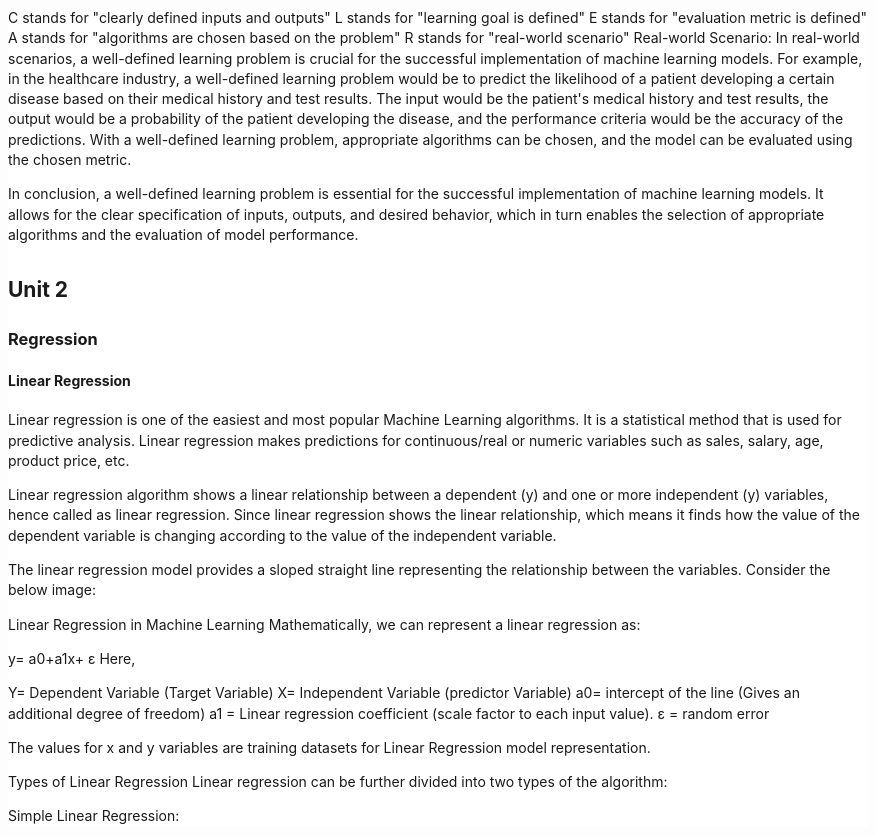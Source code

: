 C stands for "clearly defined inputs and outputs"
L stands for "learning goal is defined"
E stands for "evaluation metric is defined"
A stands for "algorithms are chosen based on the problem"
R stands for "real-world scenario"
Real-world Scenario: In real-world scenarios, a well-defined learning problem is crucial for the successful implementation of machine learning models. For example, in the healthcare industry, a well-defined learning problem would be to predict the likelihood of a patient developing a certain disease based on their medical history and test results. The input would be the patient's medical history and test results, the output would be a probability of the patient developing the disease, and the performance criteria would be the accuracy of the predictions. With a well-defined learning problem, appropriate algorithms can be chosen, and the model can be evaluated using the chosen metric.

In conclusion, a well-defined learning problem is essential for the successful implementation of machine learning models. It allows for the clear specification of inputs, outputs, and desired behavior, which in turn enables the selection of appropriate algorithms and the evaluation of model performance.

## Unit 2

### Regression

#### Linear Regression

Linear regression is one of the easiest and most popular Machine Learning algorithms. It is a statistical method that is used for predictive analysis. Linear regression makes predictions for continuous/real or numeric variables such as sales, salary, age, product price, etc.

Linear regression algorithm shows a linear relationship between a dependent (y) and one or more independent (y) variables, hence called as linear regression. Since linear regression shows the linear relationship, which means it finds how the value of the dependent variable is changing according to the value of the independent variable.

The linear regression model provides a sloped straight line representing the relationship between the variables. Consider the below image:

Linear Regression in Machine Learning
Mathematically, we can represent a linear regression as:

y= a0+a1x+ ε
Here,

Y= Dependent Variable (Target Variable)
X= Independent Variable (predictor Variable)
a0= intercept of the line (Gives an additional degree of freedom)
a1 = Linear regression coefficient (scale factor to each input value).
ε = random error

The values for x and y variables are training datasets for Linear Regression model representation.

Types of Linear Regression
Linear regression can be further divided into two types of the algorithm:

Simple Linear Regression:
